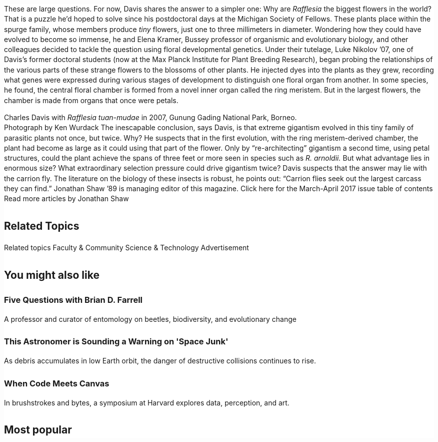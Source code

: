 These are large questions. For now, Davis shares the answer to a simpler one: Why are _Rafflesia_ the biggest flowers in the world? That is a puzzle he’d hoped to solve since his postdoctoral days at the Michigan Society of Fellows. These plants place within the spurge family, whose members produce _tiny_ flowers, just one to three millimeters in diameter. Wondering how they could have evolved to become so immense, he and Elena Kramer, Bussey professor of organismic and evolutionary biology, and other colleagues decided to tackle the question using floral developmental genetics.
Under their tutelage, Luke Nikolov ’07, one of Davis’s former doctoral students (now at the Max Planck Institute for Plant Breeding Research), began probing the relationships of the various parts of these strange flowers to the blossoms of other plants. He injected dyes into the plants as they grew, recording what genes were expressed during various stages of development to distinguish one floral organ from another. In some species, he found, the central floral chamber is formed from a novel inner organ called the ring meristem. But in the largest flowers, the chamber is made from organs that once were petals. 
  
Charles Davis with _Rafflesia tuan-mudae_ in 2007, Gunung Gading National Park, Borneo.  
Photograph by Ken Wurdack
The inescapable conclusion, says Davis, is that extreme gigantism evolved in this tiny family of parasitic plants not once, but twice. Why? He suspects that in the first evolution, with the ring meristem-derived chamber, the plant had become as large as it could using that part of the flower. Only by “re-architecting” gigantism a second time, using petal structures, could the plant achieve the spans of three feet or more seen in species such as _R. arnoldii._
But what advantage lies in enormous size? What extraordinary selection pressure could drive gigantism twice? Davis suspects that the answer may lie with the carrion fly. The literature on the biology of these insects is robust, he points out: “Carrion flies seek out the largest carcass they can find.” 
[](https://www.harvardmagazine.com/#print)[](https://www.harvardmagazine.com/#email)[](https://www.harvardmagazine.com/#facebook)[](https://www.harvardmagazine.com/#twitter)[](https://www.harvardmagazine.com/#instagram)[](https://www.harvardmagazine.com/#tiktok)
Jonathan Shaw ’89 is managing editor of this magazine.
Click here for the March-April 2017 issue table of contents
Read more articles by Jonathan Shaw
## Related Topics
Related topics
Faculty & Community
Science & Technology
Advertisement
## You might also like
  
###  [](https://www.harvardmagazine.com/2025/07/five-questions-harvard-brian-farrell-beetles)Five Questions with Brian D. Farrell
A professor and curator of entomology on beetles, biodiversity, and evolutionary change 
  
###  [](https://www.harvardmagazine.com/2025/06/harvard-smithsonian-jonathan-mcdowell-space-junk)This Astronomer is Sounding a Warning on 'Space Junk'
As debris accumulates in low Earth orbit, the danger of destructive collisions continues to rise. 
  
###  [](https://www.harvardmagazine.com/2025/06/harvard-symposium-data-art)When Code Meets Canvas
In brushstrokes and bytes, a symposium at Harvard explores data, perception, and art. 
## Most popular
  